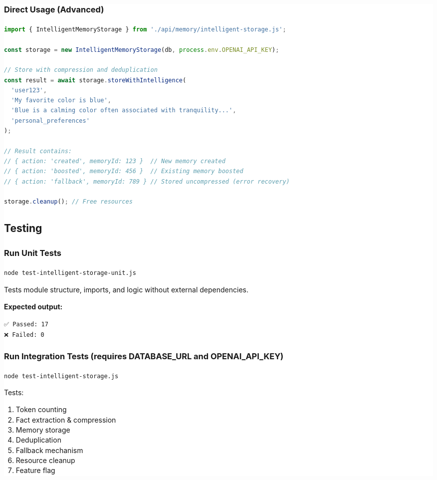 ### Direct Usage (Advanced)

```javascript
import { IntelligentMemoryStorage } from './api/memory/intelligent-storage.js';

const storage = new IntelligentMemoryStorage(db, process.env.OPENAI_API_KEY);

// Store with compression and deduplication
const result = await storage.storeWithIntelligence(
  'user123',
  'My favorite color is blue',
  'Blue is a calming color often associated with tranquility...',
  'personal_preferences'
);

// Result contains:
// { action: 'created', memoryId: 123 }  // New memory created
// { action: 'boosted', memoryId: 456 }  // Existing memory boosted
// { action: 'fallback', memoryId: 789 } // Stored uncompressed (error recovery)

storage.cleanup(); // Free resources
```

## Testing

### Run Unit Tests

```bash
node test-intelligent-storage-unit.js
```

Tests module structure, imports, and logic without external dependencies.

**Expected output:**
```
✅ Passed: 17
❌ Failed: 0
```

### Run Integration Tests (requires DATABASE_URL and OPENAI_API_KEY)

```bash
node test-intelligent-storage.js
```

Tests:
1. Token counting
2. Fact extraction & compression
3. Memory storage
4. Deduplication
5. Fallback mechanism
6. Resource cleanup
7. Feature flag
